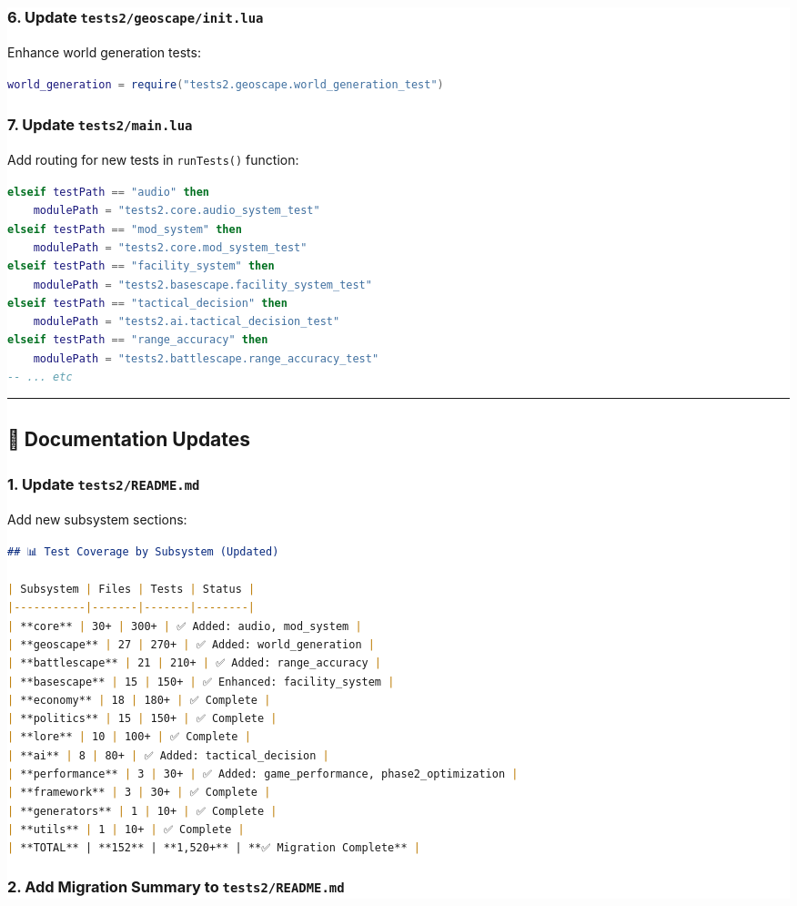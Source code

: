 ### 6. Update `tests2/geoscape/init.lua`
Enhance world generation tests:
```lua
world_generation = require("tests2.geoscape.world_generation_test")
```

### 7. Update `tests2/main.lua`
Add routing for new tests in `runTests()` function:
```lua
elseif testPath == "audio" then
    modulePath = "tests2.core.audio_system_test"
elseif testPath == "mod_system" then
    modulePath = "tests2.core.mod_system_test"
elseif testPath == "facility_system" then
    modulePath = "tests2.basescape.facility_system_test"
elseif testPath == "tactical_decision" then
    modulePath = "tests2.ai.tactical_decision_test"
elseif testPath == "range_accuracy" then
    modulePath = "tests2.battlescape.range_accuracy_test"
-- ... etc
```

---

## 📖 Documentation Updates

### 1. Update `tests2/README.md`

Add new subsystem sections:

```markdown
## 📊 Test Coverage by Subsystem (Updated)

| Subsystem | Files | Tests | Status |
|-----------|-------|-------|--------|
| **core** | 30+ | 300+ | ✅ Added: audio, mod_system |
| **geoscape** | 27 | 270+ | ✅ Added: world_generation |
| **battlescape** | 21 | 210+ | ✅ Added: range_accuracy |
| **basescape** | 15 | 150+ | ✅ Enhanced: facility_system |
| **economy** | 18 | 180+ | ✅ Complete |
| **politics** | 15 | 150+ | ✅ Complete |
| **lore** | 10 | 100+ | ✅ Complete |
| **ai** | 8 | 80+ | ✅ Added: tactical_decision |
| **performance** | 3 | 30+ | ✅ Added: game_performance, phase2_optimization |
| **framework** | 3 | 30+ | ✅ Complete |
| **generators** | 1 | 10+ | ✅ Complete |
| **utils** | 1 | 10+ | ✅ Complete |
| **TOTAL** | **152** | **1,520+** | **✅ Migration Complete** |
```

### 2. Add Migration Summary to `tests2/README.md`
